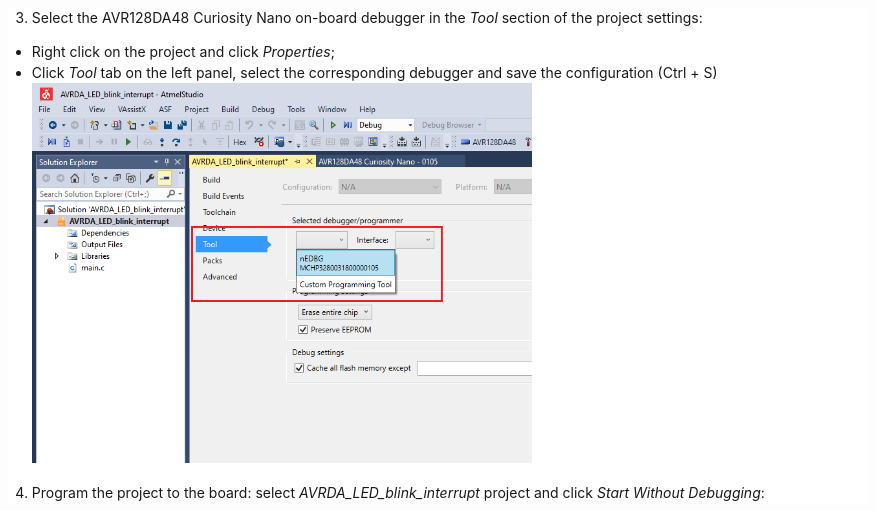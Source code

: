 3. Select the AVR128DA48 Curiosity Nano on-board debugger in the *Tool* section of the project settings:
 - Right click on the project and click *Properties*;
 - Click *Tool* tab on the left panel, select the corresponding debugger and save the configuration (Ctrl + S)
<br><img src="images/AVR-DA_LED_blink_interrupt_tool_settings.png" width="500">


4. Program the project to the board: select *AVRDA_LED_blink_interrupt* project and click *Start Without Debugging*: